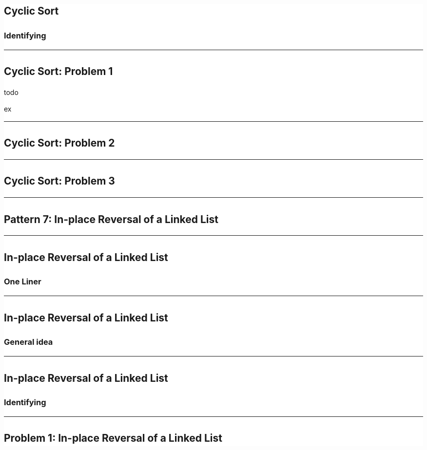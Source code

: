 
##  Cyclic Sort
### Identifying

---

## Cyclic Sort: Problem 1

todo

ex
```

```

---

## Cyclic Sort: Problem 2

--- 

## Cyclic Sort: Problem 3


---
## Pattern 7: In-place Reversal of a Linked List

---

## In-place Reversal of a Linked List

### One Liner



---

## In-place Reversal of a Linked List
### General idea

---


##  In-place Reversal of a Linked List
### Identifying

---

## Problem 1:  In-place Reversal of a Linked List
